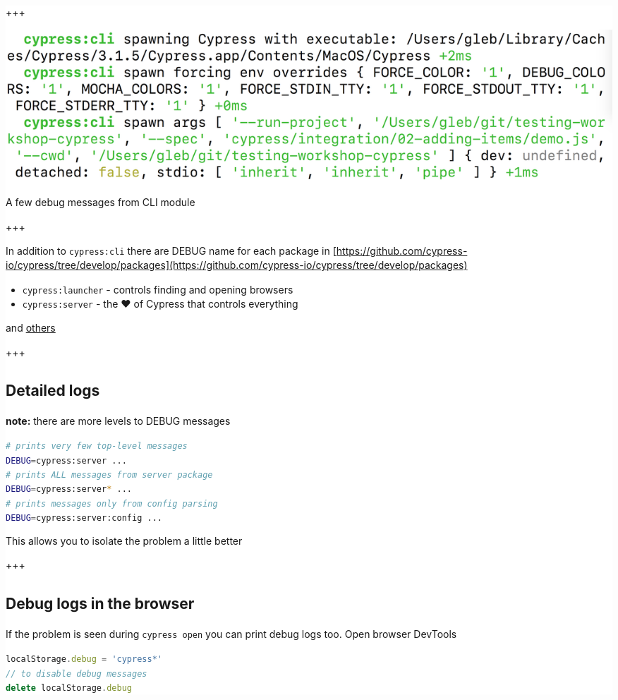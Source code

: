 +++

![Debugging CLI](./img/debug-cli.png)

A few debug messages from CLI module

+++

In addition to `cypress:cli` there are DEBUG name for each package in [https://github.com/cypress-io/cypress/tree/develop/packages](https://github.com/cypress-io/cypress/tree/develop/packages)

- `cypress:launcher` - controls finding and opening browsers
- `cypress:server` - the ❤️ of Cypress that controls everything

and [others](https://github.com/cypress-io/cypress/blob/develop/CONTRIBUTING.md#cypress-and-packages)

+++

## Detailed logs

**note:** there are more levels to DEBUG messages

```sh
# prints very few top-level messages
DEBUG=cypress:server ...
# prints ALL messages from server package
DEBUG=cypress:server* ...
# prints messages only from config parsing
DEBUG=cypress:server:config ...
```

This allows you to isolate the problem a little better

+++

## Debug logs in the browser

If the problem is seen during `cypress open` you can print debug logs too. Open browser DevTools

```js
localStorage.debug = 'cypress*'
// to disable debug messages
delete localStorage.debug
```
